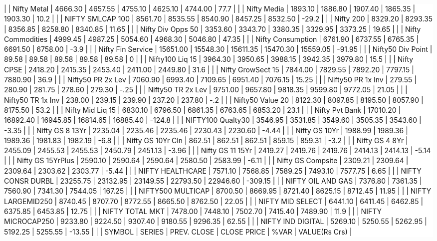 |  | Nifty Metal | 4666.30 | 4657.55 | 4755.10 | 4625.10 | 4744.00 | 77.7 |
|  | Nifty Media | 1893.10 | 1886.80 | 1907.40 | 1865.35 | 1903.30 | 10.2 |
|  | NIFTY SMLCAP 100 | 8561.70 | 8535.55 | 8540.90 | 8457.25 | 8532.50 | -29.2 |
|  | Nifty 200 | 8329.20 | 8293.35 | 8356.85 | 8258.80 | 8340.85 | 11.65 |
|  | Nifty Div Opps 50 | 3353.60 | 3343.70 | 3380.35 | 3329.95 | 3373.25 | 19.65 |
|  | Nifty Commodities | 4999.45 | 4987.25 | 5054.60 | 4968.30 | 5046.80 | 47.35 |
|  | Nifty Consumption | 6761.90 | 6737.55 | 6765.35 | 6691.50 | 6758.00 | -3.9 |
|  | Nifty Fin Service | 15651.00 | 15548.30 | 15611.35 | 15470.30 | 15559.05 | -91.95 |
|  | Nifty50 Div Point | 89.58 | 89.58 | 89.58 | 89.58 | 89.58 | 0 |
|  | Nifty100 Liq 15 | 3964.30 | 3950.65 | 3988.15 | 3942.35 | 3979.80 | 15.5 |
|  | Nifty CPSE | 2418.20 | 2415.35 | 2453.40 | 2411.00 | 2449.80 | 31.6 |
|  | Nifty GrowSect 15 | 7844.00 | 7829.55 | 7892.20 | 7797.15 | 7880.90 | 36.9 |
|  | Nifty50 PR 2x Lev | 7060.90 | 6993.40 | 7109.65 | 6951.40 | 7076.15 | 15.25 |
|  | Nifty50 PR 1x Inv | 279.55 | 280.90 | 281.75 | 278.60 | 279.30 | -.25 |
|  | Nifty50 TR 2x Lev | 9751.00 | 9657.80 | 9818.35 | 9599.80 | 9772.05 | 21.05 |
|  | Nifty50 TR 1x Inv | 238.00 | 239.15 | 239.90 | 237.20 | 237.80 | -.2 |
|  | Nifty50 Value 20 | 8122.30 | 8097.85 | 8195.50 | 8057.90 | 8175.50 | 53.2 |
|  | Nifty Mid Liq 15 | 6830.10 | 6796.50 | 6861.35 | 6763.65 | 6853.20 | 23.1 |
|  | Nifty Pvt Bank | 17010.20 | 16892.40 | 16945.85 | 16814.65 | 16885.40 | -124.8 |
|  | NIFTY100 Qualty30 | 3546.95 | 3531.85 | 3549.60 | 3505.35 | 3543.60 | -3.35 |
|  | Nifty GS 8 13Yr | 2235.04 | 2235.46 | 2235.46 | 2230.43 | 2230.60 | -4.44 |
|  | Nifty GS 10Yr | 1988.99 | 1989.36 | 1989.36 | 1981.83 | 1982.19 | -6.8 |
|  | Nifty GS 10Yr Cln | 862.51 | 862.51 | 862.51 | 859.15 | 859.31 | -3.2 |
|  | Nifty GS 4 8Yr | 2455.09 | 2455.53 | 2455.53 | 2450.79 | 2451.13 | -3.96 |
|  | Nifty GS 11 15Yr | 2419.27 | 2419.76 | 2419.76 | 2414.13 | 2414.13 | -5.14 |
|  | Nifty GS 15YrPlus | 2590.10 | 2590.64 | 2590.64 | 2580.50 | 2583.99 | -6.11 |
|  | Nifty GS Compsite | 2309.21 | 2309.64 | 2309.64 | 2303.62 | 2303.77 | -5.44 |
|  | NIFTY HEALTHCARE | 7571.10 | 7568.85 | 7589.25 | 7493.10 | 7577.75 | 6.65 |
|  | NIFTY CONSR DURBL | 23255.75 | 23132.95 | 23149.55 | 22793.50 | 22946.60 | -309.15 |
|  | NIFTY OIL AND GAS | 7376.80 | 7361.35 | 7560.90 | 7341.30 | 7544.05 | 167.25 |
|  | NIFTY500 MULTICAP | 8700.50 | 8669.95 | 8721.40 | 8625.15 | 8712.45 | 11.95 |
|  | NIFTY LARGEMID250 | 8740.45 | 8707.70 | 8772.55 | 8665.50 | 8762.50 | 22.05 |
|  | NIFTY MID SELECT | 6441.10 | 6411.45 | 6462.85 | 6375.85 | 6453.85 | 12.75 |
|  | NIFTY TOTAL MKT | 7478.00 | 7448.10 | 7502.70 | 7415.40 | 7489.90 | 11.9 |
|  | NIFTY MICROCAP250 | 9233.80 | 9224.50 | 9307.40 | 9180.55 | 9296.35 | 62.55 |
|  | NIFTY IND DIGITAL | 5269.10 | 5250.55 | 5262.95 | 5192.25 | 5255.55 | -13.55 |
|  | SYMBOL | SERIES | PREV. CLOSE | CLOSE PRICE | %VAR | VALUE(Rs Crs) |